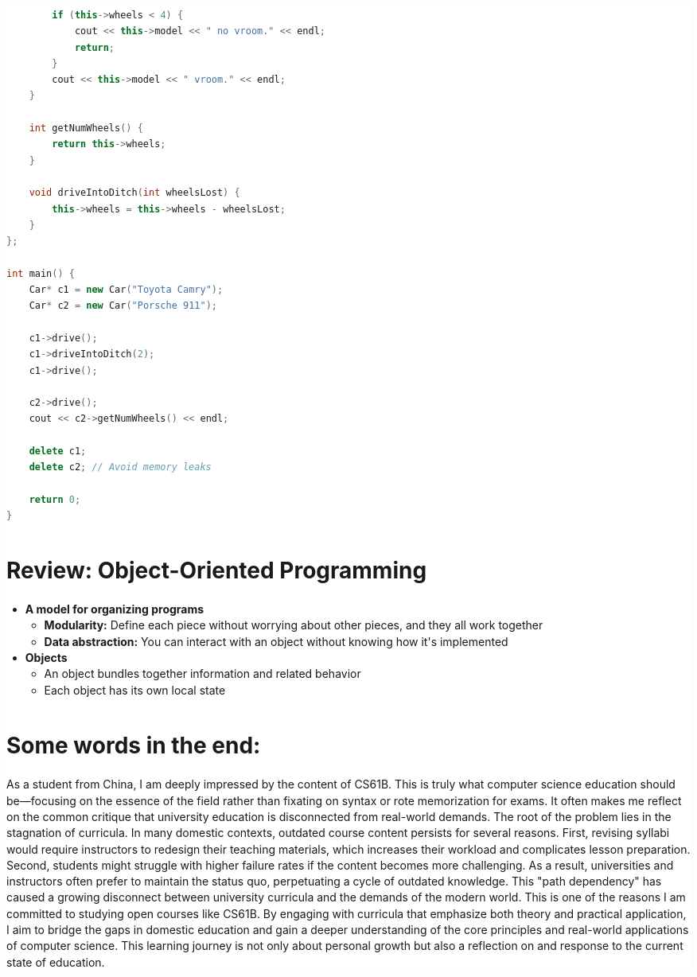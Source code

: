 ```cpp
        if (this->wheels < 4) {
            cout << this->model << " no vroom." << endl;
            return;
        }
        cout << this->model << " vroom." << endl;
    }

    int getNumWheels() {
        return this->wheels;
    }

    void driveIntoDitch(int wheelsLost) {
        this->wheels = this->wheels - wheelsLost;
    }
};

int main() {
    Car* c1 = new Car("Toyota Camry");
    Car* c2 = new Car("Porsche 911");

    c1->drive();
    c1->driveIntoDitch(2);
    c1->drive();

    c2->drive();
    cout << c2->getNumWheels() << endl;

    delete c1;
    delete c2; // Avoid memory leaks

    return 0;
}
```
# Review: Object-Oriented Programming
- **A model for organizing programs**
    - **Modularity:** Define each piece without worrying about other pieces, and they all work together
    - **Data abstraction:** You can interact with an object without knowing how it's implemented
- **Objects**
    - An object bundles together information and related behavior
    - Each object has its own local state

# Some words in the end:
As a student from China, I am deeply impressed by the content of CS61B. This is truly what computer science education should be—focusing on the essence of the field rather than fixating on syntax or rote memorization for exams. It often makes me reflect on the common critique that university education is disconnected from real-world demands. The root of the problem lies in the stagnation of curricula.
In many domestic contexts, outdated course content persists for several reasons. First, revising syllabi would require instructors to redesign their teaching materials, which increases their workload and complicates lesson preparation. Second, students might struggle with higher failure rates if the content becomes more challenging. As a result, universities and instructors often prefer to maintain the status quo, perpetuating a cycle of outdated knowledge. This "path dependency" has caused a growing disconnect between university curricula and the demands of the modern world.
This is one of the reasons I am committed to studying open courses like CS61B. By engaging with curricula that emphasize both theory and practical application, I aim to bridge the gaps in domestic education and gain a deeper understanding of the core principles and real-world applications of computer science. This learning journey is not only about personal growth but also a reflection on and response to the current state of education.